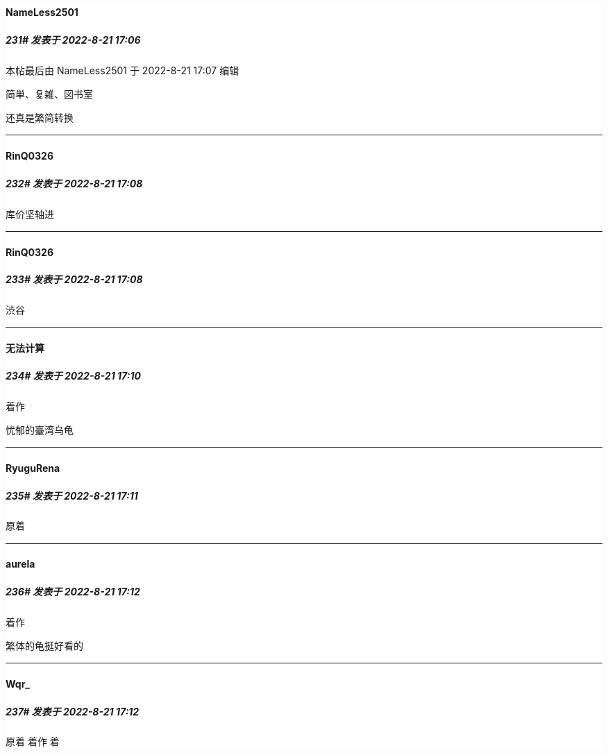 ####  NameLess2501  
##### 231#       发表于 2022-8-21 17:06

 本帖最后由 NameLess2501 于 2022-8-21 17:07 编辑 

简単、复雑、図书室

还真是繁简转换

*****

####  RinQ0326  
##### 232#       发表于 2022-8-21 17:08

库价坚轴进

*****

####  RinQ0326  
##### 233#       发表于 2022-8-21 17:08

渋谷

*****

####  无法计算  
##### 234#       发表于 2022-8-21 17:10

着作

忧郁的臺湾乌龟



*****

####  RyuguRena  
##### 235#       发表于 2022-8-21 17:11

原着

*****

####  aurela  
##### 236#       发表于 2022-8-21 17:12

着作

繁体的龟挺好看的

*****

####  Wqr_  
##### 237#       发表于 2022-8-21 17:12

原着
着作
着
